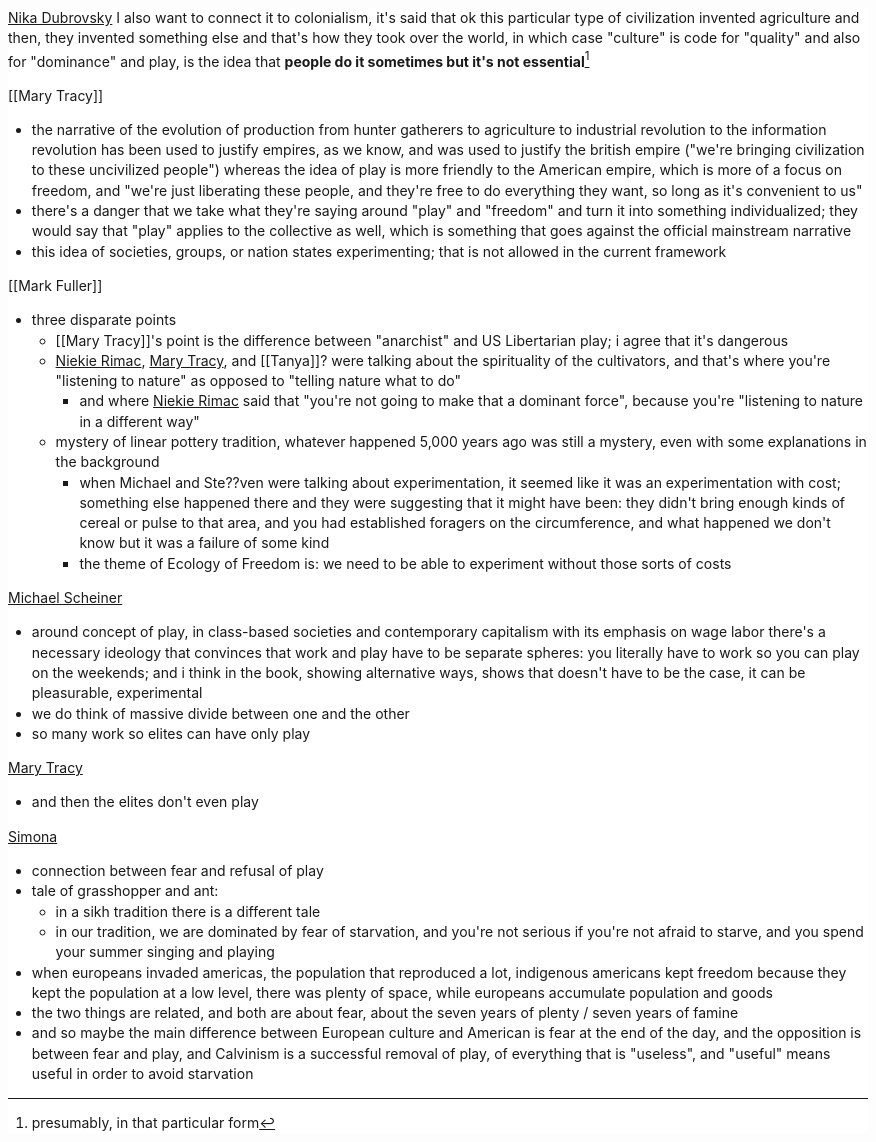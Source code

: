 [Nika Dubrovsky](Nika%20Dubrovsky.md)
I also want to connect it to colonialism, it's said that ok this particular type of civilization invented agriculture and then, they invented something else and that's how they took over the world, in which case "culture" is code for "quality" and also for "dominance" and play, is the idea that **people do it sometimes but it's not essential**[^6]

[[Mary Tracy]]
- the narrative of the evolution of production from hunter gatherers to agriculture to industrial revolution to the information revolution has been used to justify empires, as we know, and was used to justify the british empire ("we're bringing civilization to these uncivilized people") whereas the idea of play is more friendly to the American empire, which is more of a focus on freedom, and "we're just liberating these people, and they're free to do everything they want, so long as it's convenient to us" 
- there's a danger that we take what they're saying around "play" and "freedom" and turn it into something individualized; they would say that "play" applies to the collective as well, which is something that goes against the official mainstream narrative
- this idea of societies, groups, or nation states experimenting; that is not allowed in the current framework

[[Mark Fuller]]
- three disparate points
	- [[Mary Tracy]]'s point is the difference between "anarchist" and US Libertarian play; i agree that it's dangerous
	- [Niekie Rimac](Niekie%20Rimac.md), [Mary Tracy](Mary%20Tracy.md), and [[Tanya]]? were talking about the spirituality of the cultivators, and that's where you're "listening to nature" as opposed to "telling nature what to do"
		- and where [Niekie Rimac](Niekie%20Rimac.md) said that "you're not going to make that a dominant force", because you're "listening to nature in a different way"
	- mystery of linear pottery tradition, whatever happened 5,000 years ago was still a mystery, even with some explanations in the background
		- when Michael and Ste??ven were talking about experimentation, it seemed like it was an experimentation with cost; something else happened there and they were suggesting that it might have been: they didn't bring enough kinds of cereal or pulse to that area, and you had established foragers on the circumference, and what happened we don't know but it was a failure of some kind
		- the theme of Ecology of Freedom is: we need to be able to experiment without those sorts of costs

[Michael Scheiner](Michael%20Scheiner.md)
- around concept of play, in class-based societies and contemporary capitalism with its emphasis on wage labor there's a necessary ideology that convinces that work and play have to be separate spheres: you literally have to work so you can play on the weekends; and i think in the book, showing alternative ways, shows that doesn't have to be the case, it can be pleasurable, experimental
- we do think of massive divide between one and the other
- so many work so elites can have only play

[Mary Tracy](Mary%20Tracy.md)
- and then the elites don't even play

[Simona](Simona.md)
- connection between fear and refusal of play
- tale of grasshopper and ant: 
	- in a sikh tradition there is a different tale
	- in our tradition, we are dominated by fear of starvation, and you're not serious if you're not afraid to starve, and you spend your summer singing and playing
- when europeans invaded americas, the population that reproduced a lot, indigenous americans kept freedom because they kept the population at a low level, there was plenty of space, while europeans accumulate population and goods
- the two things are related, and both are about fear, about the seven years of plenty / seven years of famine
- and so maybe the main difference between European culture and American is fear at the end of the day, and the opposition is between fear and play, and Calvinism is a successful removal of play, of everything that is "useless", and "useful" means useful in order to avoid starvation


[^1]: [yes, but, the things that are "categories" and the things that are "liminal" are a product of human social understanding; so those categories are constructed, not objective - zw]
[^2]: [The dawn of everything](dawn_of_everything_graeber_wengrow.md), p 213
[^3]: When Simona says "america" or a version of that word, she means "indigenous america" , roughly
[^4]: shouldn't it be the opposite? play-farming (options) is like friends with benefits, which means serious agriculture (marriage) is … your spouse (we don't call a spouse "friend with benefits", that specifically means they aren't ligatured (ligated?))
[^5]: is this why steampunk is popular? because it kind of reunites them
[^6]: presumably, in that particular form